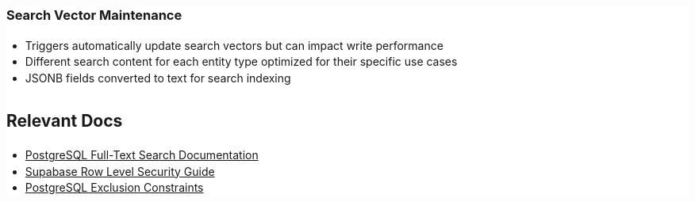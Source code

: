 ### **Search Vector Maintenance**
- Triggers automatically update search vectors but can impact write performance
- Different search content for each entity type optimized for their specific use cases
- JSONB fields converted to text for search indexing

## Relevant Docs
- [PostgreSQL Full-Text Search Documentation](https://www.postgresql.org/docs/current/textsearch.html)
- [Supabase Row Level Security Guide](https://supabase.com/docs/guides/auth/row-level-security)
- [PostgreSQL Exclusion Constraints](https://www.postgresql.org/docs/current/ddl-constraints.html#DDL-CONSTRAINTS-EXCLUSION)